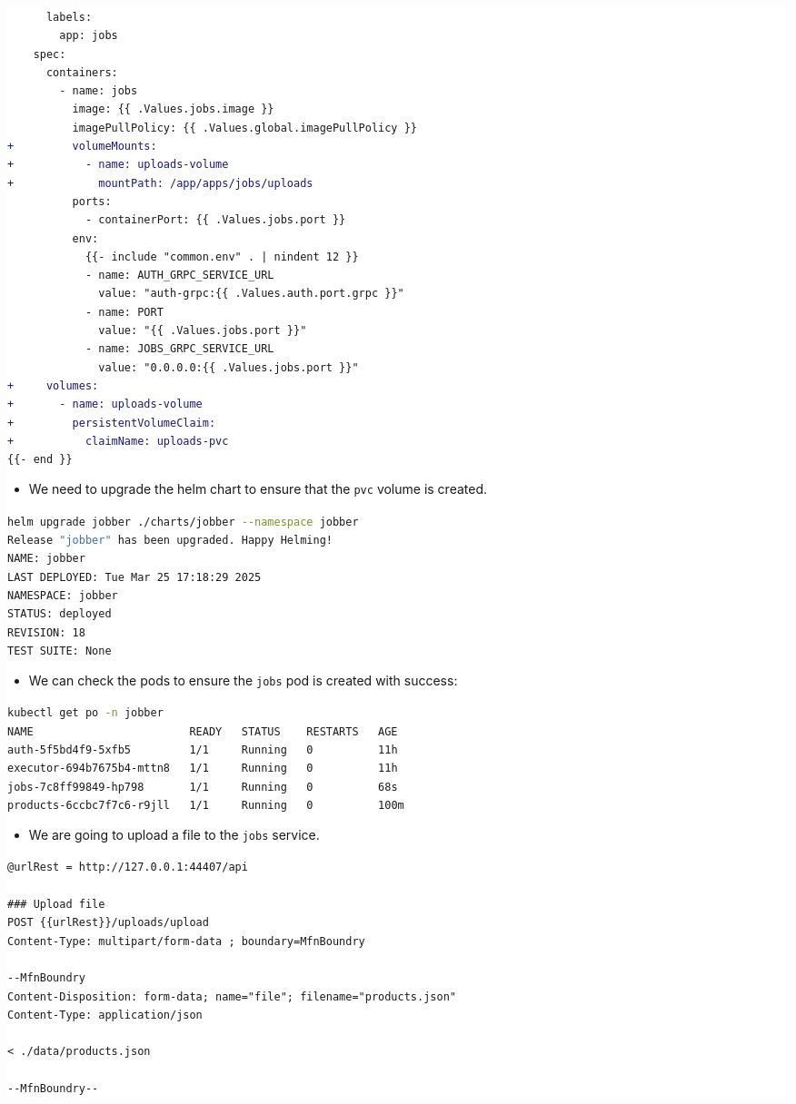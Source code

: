 ```diff
      labels:
        app: jobs
    spec:
      containers:
        - name: jobs
          image: {{ .Values.jobs.image }}
          imagePullPolicy: {{ .Values.global.imagePullPolicy }}
+         volumeMounts:
+           - name: uploads-volume
+             mountPath: /app/apps/jobs/uploads
          ports:
            - containerPort: {{ .Values.jobs.port }}
          env:
            {{- include "common.env" . | nindent 12 }}
            - name: AUTH_GRPC_SERVICE_URL
              value: "auth-grpc:{{ .Values.auth.port.grpc }}"
            - name: PORT
              value: "{{ .Values.jobs.port }}"
            - name: JOBS_GRPC_SERVICE_URL
              value: "0.0.0.0:{{ .Values.jobs.port }}"
+     volumes:
+       - name: uploads-volume
+         persistentVolumeClaim:
+           claimName: uploads-pvc
{{- end }}
```

- We need to upgrade the helm chart to ensure that the `pvc` volume is created.

```bash
helm upgrade jobber ./charts/jobber --namespace jobber
Release "jobber" has been upgraded. Happy Helming!
NAME: jobber
LAST DEPLOYED: Tue Mar 25 17:18:29 2025
NAMESPACE: jobber
STATUS: deployed
REVISION: 18
TEST SUITE: None
```

- We can check the pods to ensure the `jobs` pod is created with success:

```bash
kubectl get po -n jobber
NAME                        READY   STATUS    RESTARTS   AGE
auth-5f5bd4f9-5xfb5         1/1     Running   0          11h
executor-694b7675b4-mttn8   1/1     Running   0          11h
jobs-7c8ff99849-hp798       1/1     Running   0          68s
products-6ccbc7f7c6-r9jll   1/1     Running   0          100m
```

- We are going to upload a file to the `jobs` service.

```http
@urlRest = http://127.0.0.1:44407/api

### Upload file
POST {{urlRest}}/uploads/upload
Content-Type: multipart/form-data ; boundary=MfnBoundry

--MfnBoundry
Content-Disposition: form-data; name="file"; filename="products.json"
Content-Type: application/json

< ./data/products.json

--MfnBoundry--
```